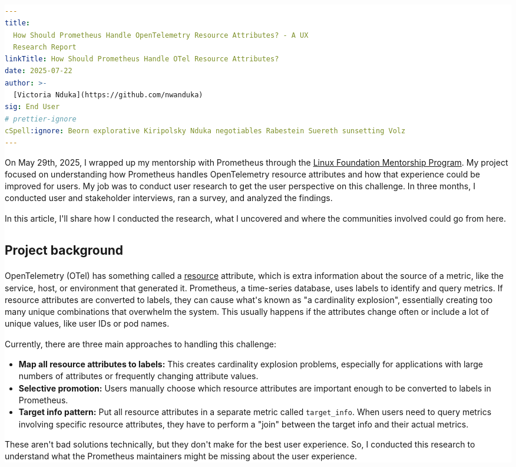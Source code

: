```yaml
---
title:
  How Should Prometheus Handle OpenTelemetry Resource Attributes? - A UX
  Research Report
linkTitle: How Should Prometheus Handle OTel Resource Attributes?
date: 2025-07-22
author: >-
  [Victoria Nduka](https://github.com/nwanduka)
sig: End User
# prettier-ignore
cSpell:ignore: Beorn explorative Kiripolsky Nduka negotiables Rabestein Suereth sunsetting Volz
---
```


On May 29th, 2025, I wrapped up my mentorship with Prometheus through the
[Linux Foundation Mentorship Program](https://mentorship.lfx.linuxfoundation.org/project/36e3f336-ce78-4074-b833-012015eb59be).
My project focused on understanding how Prometheus handles OpenTelemetry
resource attributes and how that experience could be improved for users. My job
was to conduct user research to get the user perspective on this challenge. In
three months, I conducted user and stakeholder interviews, ran a survey, and
analyzed the findings.

In this article, I'll share how I conducted the research, what I uncovered and
where the communities involved could go from here.

## Project background

OpenTelemetry (OTel) has something called a
[resource](/docs/concepts/resources/) attribute, which is extra information
about the source of a metric, like the service, host, or environment that
generated it. Prometheus, a time-series database, uses labels to identify and
query metrics. If resource attributes are converted to labels, they can cause
what's known as "a cardinality explosion", essentially creating too many unique
combinations that overwhelm the system. This usually happens if the attributes
change often or include a lot of unique values, like user IDs or pod names.

Currently, there are three main approaches to handling this challenge:

- **Map all resource attributes to labels:** This creates cardinality explosion
  problems, especially for applications with large numbers of attributes or
  frequently changing attribute values.
- **Selective promotion:** Users manually choose which resource attributes are
  important enough to be converted to labels in Prometheus.
- **Target info pattern:** Put all resource attributes in a separate metric
  called `target_info`. When users need to query metrics involving specific
  resource attributes, they have to perform a "join" between the target info and
  their actual metrics.

These aren't bad solutions technically, but they don't make for the best user
experience. So, I conducted this research to understand what the Prometheus
maintainers might be missing about the user experience.
